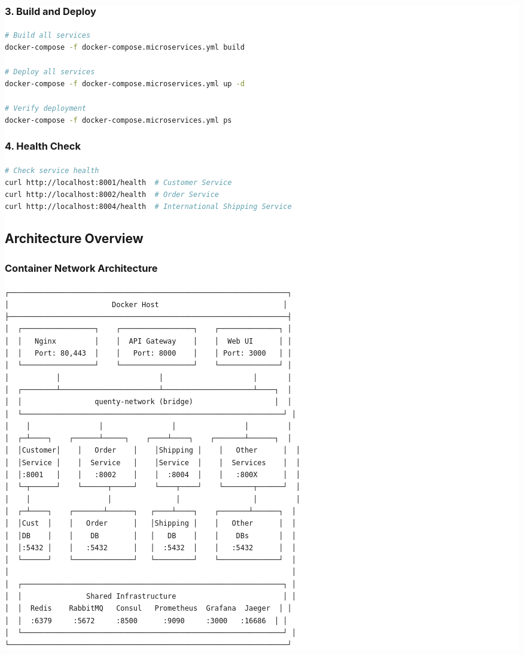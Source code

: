 ### 3. Build and Deploy
```bash
# Build all services
docker-compose -f docker-compose.microservices.yml build

# Deploy all services
docker-compose -f docker-compose.microservices.yml up -d

# Verify deployment
docker-compose -f docker-compose.microservices.yml ps
```

### 4. Health Check
```bash
# Check service health
curl http://localhost:8001/health  # Customer Service
curl http://localhost:8002/health  # Order Service
curl http://localhost:8004/health  # International Shipping Service
```

## Architecture Overview

### Container Network Architecture
```
┌─────────────────────────────────────────────────────────────────┐
│                        Docker Host                             │
├─────────────────────────────────────────────────────────────────┤
│  ┌─────────────────┐    ┌─────────────────┐    ┌──────────────┐ │
│  │   Nginx         │    │  API Gateway    │    │  Web UI      │ │
│  │   Port: 80,443  │    │   Port: 8000    │    │ Port: 3000   │ │
│  └─────────────────┘    └─────────────────┘    └──────────────┘ │
│           │                       │                     │       │
│  ┌────────┴───────────────────────┴─────────────────────┴────┐  │
│  │                 quenty-network (bridge)                   │  │
│  └─────────────────────────────────────────────────────────────┘ │
│    │                │                │                │         │
│  ┌─┴────┐    ┌──────┴─────┐    ┌────┴────┐    ┌───────┴──────┐  │
│  │Customer│    │   Order    │    │Shipping │    │   Other      │  │
│  │Service │    │  Service   │    │Service  │    │  Services    │  │
│  │:8001   │    │   :8002    │    │  :8004  │    │   :800X      │  │
│  └─┬──────┘    └──────┬─────┘    └────┬────┘    └───────┬──────┘  │
│    │                  │               │                 │         │
│  ┌─┴────┐    ┌───────┴──────┐   ┌────┴────┐    ┌───────┴──────┐  │
│  │Cust  │    │   Order      │   │Shipping │    │   Other      │  │
│  │DB    │    │    DB        │   │   DB    │    │    DBs       │  │
│  │:5432 │    │   :5432      │   │  :5432  │    │   :5432      │  │
│  └──────┘    └──────────────┘   └─────────┘    └──────────────┘  │
│                                                                  │
│  ┌─────────────────────────────────────────────────────────────┐ │
│  │               Shared Infrastructure                         │ │
│  │  Redis    RabbitMQ   Consul   Prometheus  Grafana  Jaeger  │ │
│  │  :6379     :5672     :8500      :9090     :3000   :16686  │ │
│  └─────────────────────────────────────────────────────────────┘ │
└─────────────────────────────────────────────────────────────────┘
```
